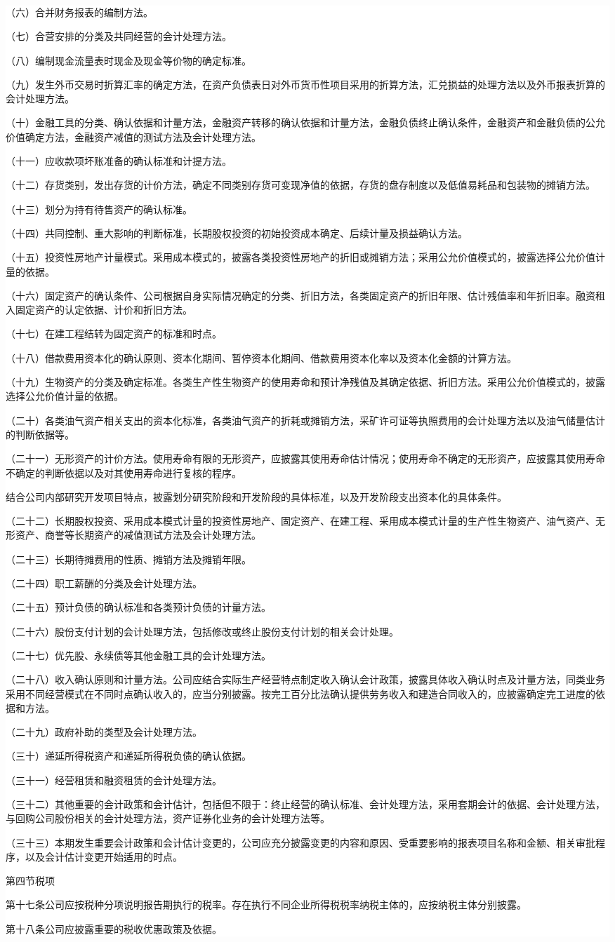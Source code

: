 （六）合并财务报表的编制方法。

（七）合营安排的分类及共同经营的会计处理方法。

（八）编制现金流量表时现金及现金等价物的确定标准。

（九）发生外币交易时折算汇率的确定方法，在资产负债表日对外币货币性项目采用的折算方法，汇兑损益的处理方法以及外币报表折算的会计处理方法。

（十）金融工具的分类、确认依据和计量方法，金融资产转移的确认依据和计量方法，金融负债终止确认条件，金融资产和金融负债的公允价值确定方法，金融资产减值的测试方法及会计处理方法。

（十一）应收款项坏账准备的确认标准和计提方法。

（十二）存货类别，发出存货的计价方法，确定不同类别存货可变现净值的依据，存货的盘存制度以及低值易耗品和包装物的摊销方法。

（十三）划分为持有待售资产的确认标准。

（十四）共同控制、重大影响的判断标准，长期股权投资的初始投资成本确定、后续计量及损益确认方法。

（十五）投资性房地产计量模式。采用成本模式的，披露各类投资性房地产的折旧或摊销方法；采用公允价值模式的，披露选择公允价值计量的依据。

（十六）固定资产的确认条件、公司根据自身实际情况确定的分类、折旧方法，各类固定资产的折旧年限、估计残值率和年折旧率。融资租入固定资产的认定依据、计价和折旧方法。

（十七）在建工程结转为固定资产的标准和时点。

（十八）借款费用资本化的确认原则、资本化期间、暂停资本化期间、借款费用资本化率以及资本化金额的计算方法。

（十九）生物资产的分类及确定标准。各类生产性生物资产的使用寿命和预计净残值及其确定依据、折旧方法。采用公允价值模式的，披露选择公允价值计量的依据。

（二十）各类油气资产相关支出的资本化标准，各类油气资产的折耗或摊销方法，采矿许可证等执照费用的会计处理方法以及油气储量估计的判断依据等。

（二十一）无形资产的计价方法。使用寿命有限的无形资产，应披露其使用寿命估计情况；使用寿命不确定的无形资产，应披露其使用寿命不确定的判断依据以及对其使用寿命进行复核的程序。

结合公司内部研究开发项目特点，披露划分研究阶段和开发阶段的具体标准，以及开发阶段支出资本化的具体条件。

（二十二）长期股权投资、采用成本模式计量的投资性房地产、固定资产、在建工程、采用成本模式计量的生产性生物资产、油气资产、无形资产、商誉等长期资产的减值测试方法及会计处理方法。

（二十三）长期待摊费用的性质、摊销方法及摊销年限。

（二十四）职工薪酬的分类及会计处理方法。

（二十五）预计负债的确认标准和各类预计负债的计量方法。

（二十六）股份支付计划的会计处理方法，包括修改或终止股份支付计划的相关会计处理。

（二十七）优先股、永续债等其他金融工具的会计处理方法。

（二十八）收入确认原则和计量方法。公司应结合实际生产经营特点制定收入确认会计政策，披露具体收入确认时点及计量方法，同类业务采用不同经营模式在不同时点确认收入的，应当分别披露。按完工百分比法确认提供劳务收入和建造合同收入的，应披露确定完工进度的依据和方法。

（二十九）政府补助的类型及会计处理方法。

（三十）递延所得税资产和递延所得税负债的确认依据。

（三十一）经营租赁和融资租赁的会计处理方法。

（三十二）其他重要的会计政策和会计估计，包括但不限于：终止经营的确认标准、会计处理方法，采用套期会计的依据、会计处理方法，与回购公司股份相关的会计处理方法，资产证券化业务的会计处理方法等。

（三十三）本期发生重要会计政策和会计估计变更的，公司应充分披露变更的内容和原因、受重要影响的报表项目名称和金额、相关审批程序，以及会计估计变更开始适用的时点。

第四节税项

第十七条公司应按税种分项说明报告期执行的税率。存在执行不同企业所得税税率纳税主体的，应按纳税主体分别披露。

第十八条公司应披露重要的税收优惠政策及依据。
